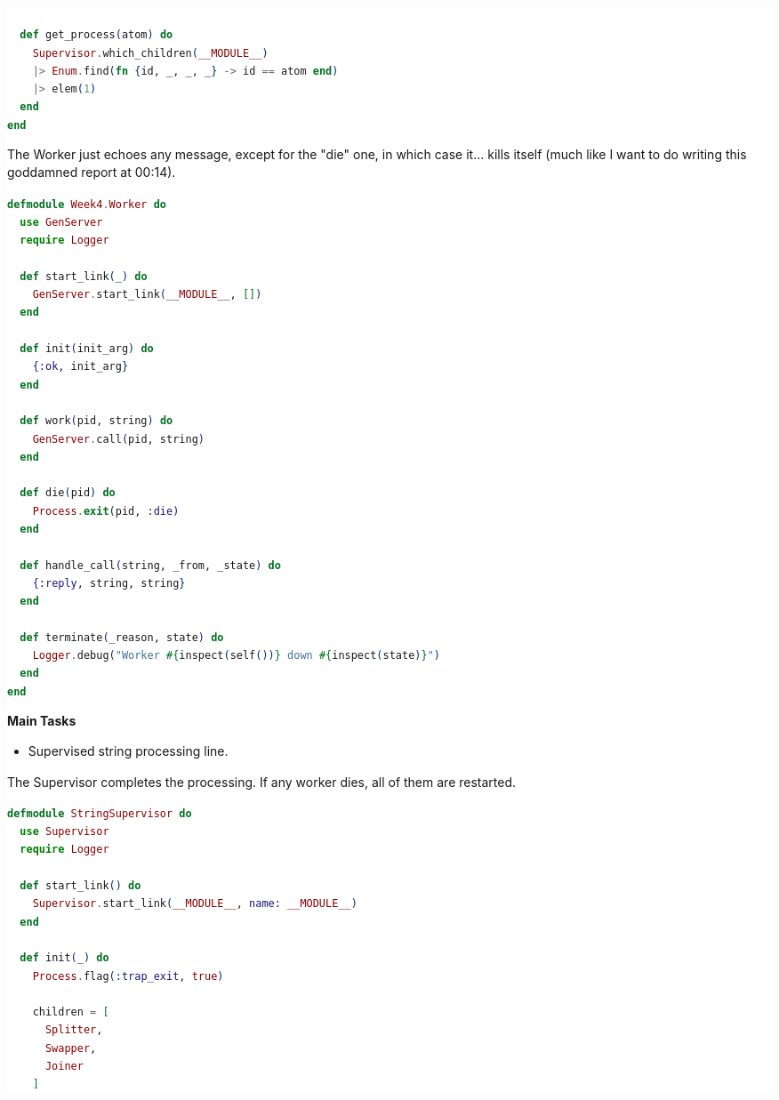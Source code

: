 ```elixir

  def get_process(atom) do
    Supervisor.which_children(__MODULE__)
    |> Enum.find(fn {id, _, _, _} -> id == atom end)
    |> elem(1)
  end
end
```
The Worker just echoes any message, except for the "die" one, in which case it... kills itself (much like I want to do writing this goddamned report at 00:14).

```elixir
defmodule Week4.Worker do
  use GenServer
  require Logger

  def start_link(_) do
    GenServer.start_link(__MODULE__, [])
  end

  def init(init_arg) do
    {:ok, init_arg}
  end

  def work(pid, string) do
    GenServer.call(pid, string)
  end

  def die(pid) do
    Process.exit(pid, :die)
  end

  def handle_call(string, _from, _state) do
    {:reply, string, string}
  end

  def terminate(_reason, state) do
    Logger.debug("Worker #{inspect(self())} down #{inspect(state)}")
  end
end
```

**Main Tasks**

* Supervised string processing line.

The Supervisor completes the processing. If any worker dies, all of them are restarted.

```elixir
defmodule StringSupervisor do
  use Supervisor
  require Logger

  def start_link() do
    Supervisor.start_link(__MODULE__, name: __MODULE__)
  end

  def init(_) do
    Process.flag(:trap_exit, true)

    children = [
      Splitter,
      Swapper,
      Joiner
    ]

```
